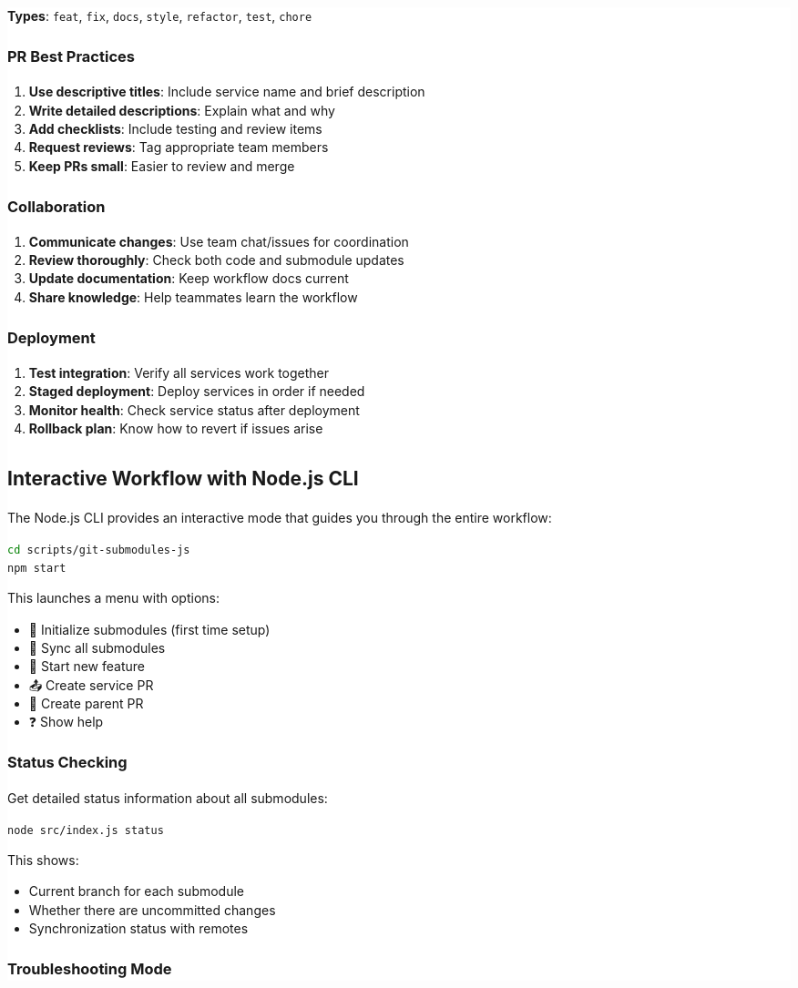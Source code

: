 **Types**: `feat`, `fix`, `docs`, `style`, `refactor`, `test`, `chore`

### PR Best Practices

1. **Use descriptive titles**: Include service name and brief description
2. **Write detailed descriptions**: Explain what and why
3. **Add checklists**: Include testing and review items
4. **Request reviews**: Tag appropriate team members
5. **Keep PRs small**: Easier to review and merge

### Collaboration

1. **Communicate changes**: Use team chat/issues for coordination
2. **Review thoroughly**: Check both code and submodule updates
3. **Update documentation**: Keep workflow docs current
4. **Share knowledge**: Help teammates learn the workflow

### Deployment

1. **Test integration**: Verify all services work together
2. **Staged deployment**: Deploy services in order if needed
3. **Monitor health**: Check service status after deployment
4. **Rollback plan**: Know how to revert if issues arise

## Interactive Workflow with Node.js CLI

The Node.js CLI provides an interactive mode that guides you through the entire workflow:

```bash
cd scripts/git-submodules-js
npm start
```

This launches a menu with options:
- 🚀 Initialize submodules (first time setup)
- 🔄 Sync all submodules  
- 🌱 Start new feature
- 📤 Create service PR
- 📝 Create parent PR
- ❓ Show help

### Status Checking

Get detailed status information about all submodules:

```bash
node src/index.js status
```

This shows:
- Current branch for each submodule
- Whether there are uncommitted changes
- Synchronization status with remotes

### Troubleshooting Mode
